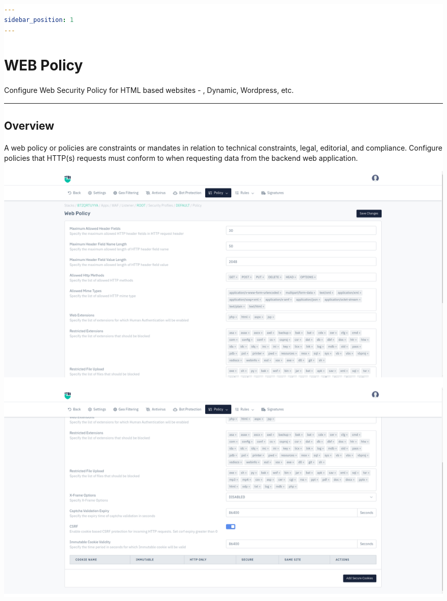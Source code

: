 ```yaml
---
sidebar_position: 1
---
```


# WEB Policy
Configure Web Security Policy for HTML based websites - , Dynamic, Wordpress, etc.

---

## Overview

A web policy or policies are constraints or mandates in relation to technical constraints, legal, editorial, and compliance. Configure policies that HTTP(s) requests must conform to when requesting data from the backend web application.
   
![Web Policy](/img/waf/v8/docs/webPolicy1.png)

![webpolicy](/img/waf/v8/docs/webPolicy2.png)
